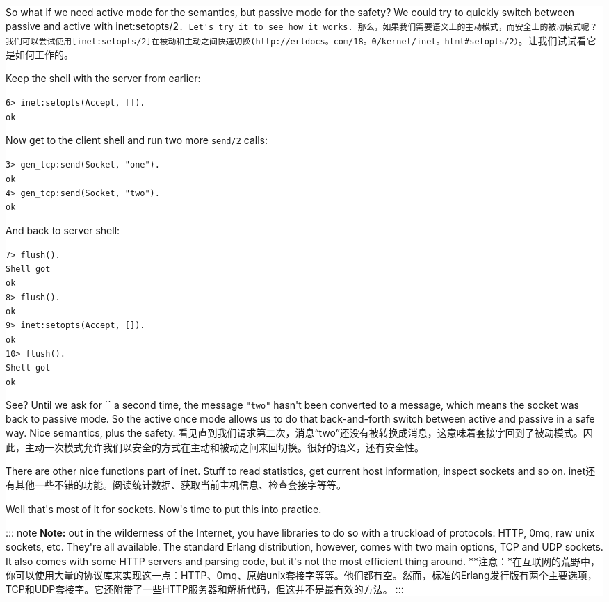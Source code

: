 So what if we need active mode for the semantics, but passive mode for the safety? We could try to quickly switch between passive and active with [inet:setopts/2](http://erldocs.com/18.0/kernel/inet.html#setopts/2)`. Let's try it to see how it works.
那么，如果我们需要语义上的主动模式，而安全上的被动模式呢？我们可以尝试使用[inet:setopts/2]在被动和主动之间快速切换(http://erldocs。com/18。0/kernel/inet。html#setopts/2）`。让我们试试看它是如何工作的。

Keep the shell with the server from earlier:

```eshell
6> inet:setopts(Accept, []).
ok
```

Now get to the client shell and run two more `send/2` calls:

```eshell
3> gen_tcp:send(Socket, "one").
ok
4> gen_tcp:send(Socket, "two").
ok
```

And back to server shell:

```eshell
7> flush().
Shell got 
ok
8> flush().
ok
9> inet:setopts(Accept, []).
ok
10> flush().
Shell got 
ok
```

See? Until we ask for `` a second time, the message `"two"` hasn't been converted to a message, which means the socket was back to passive mode. So the active once mode allows us to do that back-and-forth switch between active and passive in a safe way. Nice semantics, plus the safety.
看见直到我们请求第二次，消息“two”还没有被转换成消息，这意味着套接字回到了被动模式。因此，主动一次模式允许我们以安全的方式在主动和被动之间来回切换。很好的语义，还有安全性。

There are other nice functions part of inet. Stuff to read statistics, get current host information, inspect sockets and so on.
inet还有其他一些不错的功能。阅读统计数据、获取当前主机信息、检查套接字等等。

Well that's most of it for sockets. Now's time to put this into practice.

::: note
**Note:** out in the wilderness of the Internet, you have libraries to do so with a truckload of protocols: HTTP, 0mq, raw unix sockets, etc. They're all available. The standard Erlang distribution, however, comes with two main options, TCP and UDP sockets. It also comes with some HTTP servers and parsing code, but it's not the most efficient thing around.
**注意：*在互联网的荒野中，你可以使用大量的协议库来实现这一点：HTTP、0mq、原始unix套接字等等。他们都有空。然而，标准的Erlang发行版有两个主要选项，TCP和UDP套接字。它还附带了一些HTTP服务器和解析代码，但这并不是最有效的方法。
:::
